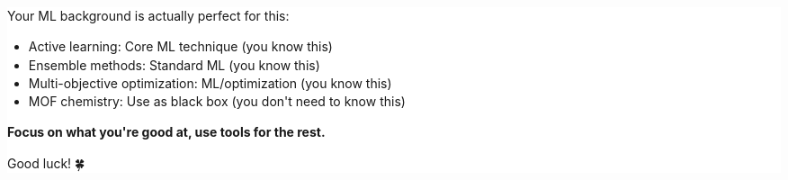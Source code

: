 Your ML background is actually perfect for this:
- Active learning: Core ML technique (you know this)
- Ensemble methods: Standard ML (you know this)
- Multi-objective optimization: ML/optimization (you know this)
- MOF chemistry: Use as black box (you don't need to know this)

**Focus on what you're good at, use tools for the rest.**

Good luck! 🍀

